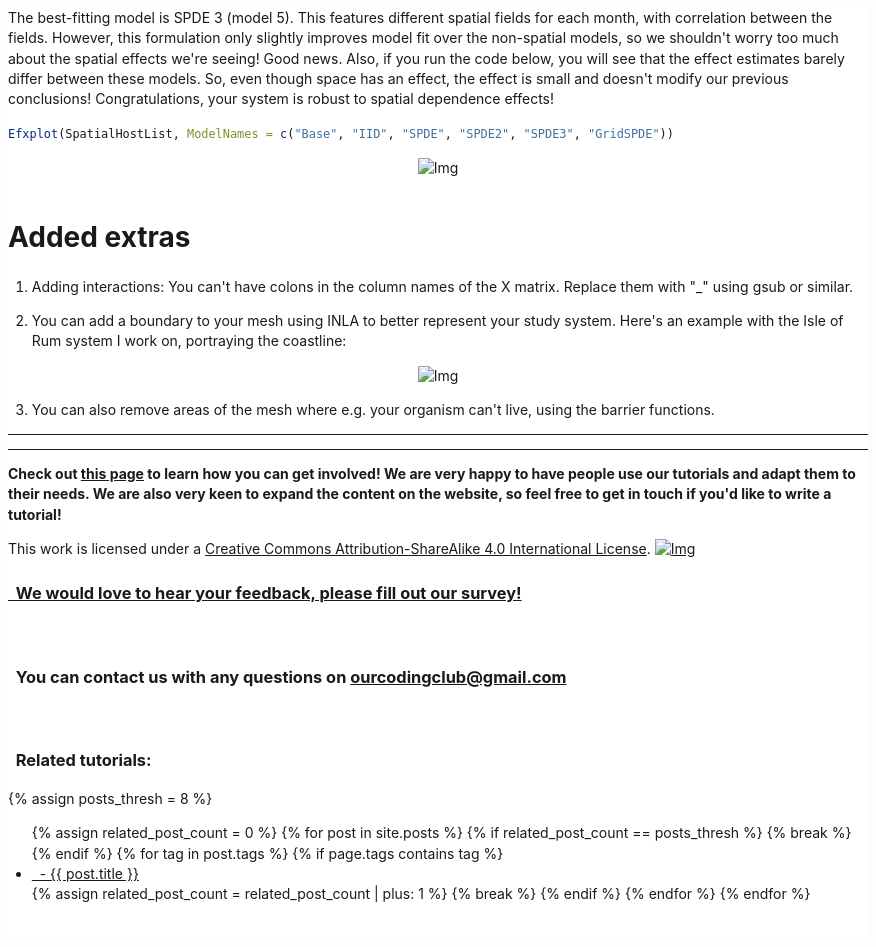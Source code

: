 The best-fitting model is SPDE 3 (model 5). This features different spatial fields for each month, with correlation between the fields. However, this formulation only slightly improves model fit over the non-spatial models, so we shouldn't worry too much about the spatial effects we're seeing! Good news. Also, if you run the code below, you will see that the effect estimates barely differ between these models. So, even though space has an effect, the effect is small and doesn't modify our previous conclusions! Congratulations, your system is robust to spatial dependence effects!

```r
Efxplot(SpatialHostList, ModelNames = c("Base", "IID", "SPDE", "SPDE2", "SPDE3", "GridSPDE"))
```
<center> <img src="{{ site.baseurl }}/img/FinalEffects.png" alt="Img" style="width: 500px;"/> </center>


# Added extras #

1. Adding interactions: You can't have colons in the column names of the X matrix. Replace them with "_" using gsub or similar.

2. You can add a boundary to your mesh using INLA to better represent your study system. Here's an example with the Isle of Rum system I work on, portraying the coastline:

<center> <img src="{{ site.baseurl }}/img/Rum.png" alt="Img" style="width: 500px;"/> </center>

3. You can also remove areas of the mesh where e.g. your organism can't live, using the barrier functions.


<hr>
<hr>

__Check out <a href="https://ourcodingclub.github.io/workshop/" target="_blank">this page</a> to learn how you can get involved! We are very happy to have people use our tutorials and adapt them to their needs. We are also very keen to expand the content on the website, so feel free to get in touch if you'd like to write a tutorial!__

This work is licensed under a [Creative Commons Attribution-ShareAlike 4.0 International License](https://creativecommons.org/licenses/by-sa/4.0/). <a href="https://creativecommons.org/licenses/by-sa/4.0/"><img src="https://licensebuttons.net/l/by-sa/4.0/80x15.png" alt="Img" style="width: 100px;"/></a>

<h3><a href="https://www.surveymonkey.co.uk/r/NYVBNF8" target="_blank">&nbsp; We would love to hear your feedback, please fill out our survey!</a></h3>
<br>
<h3>&nbsp; You can contact us with any questions on <a href="mailto:ourcodingclub@gmail.com?Subject=Tutorial%20question" target = "_top">ourcodingclub@gmail.com</a></h3>
<br>
<h3>&nbsp; Related tutorials:</h3>

{% assign posts_thresh = 8 %}

<ul>
  {% assign related_post_count = 0 %}
  {% for post in site.posts %}
    {% if related_post_count == posts_thresh %}
      {% break %}
    {% endif %}
    {% for tag in post.tags %}
      {% if page.tags contains tag %}
        <li>
            <a href="{{ site.url }}{{ post.url }}">
	    &nbsp; - {{ post.title }}
            </a>
        </li>
        {% assign related_post_count = related_post_count | plus: 1 %}
        {% break %}
      {% endif %}
    {% endfor %}
  {% endfor %}
</ul>
<br>
